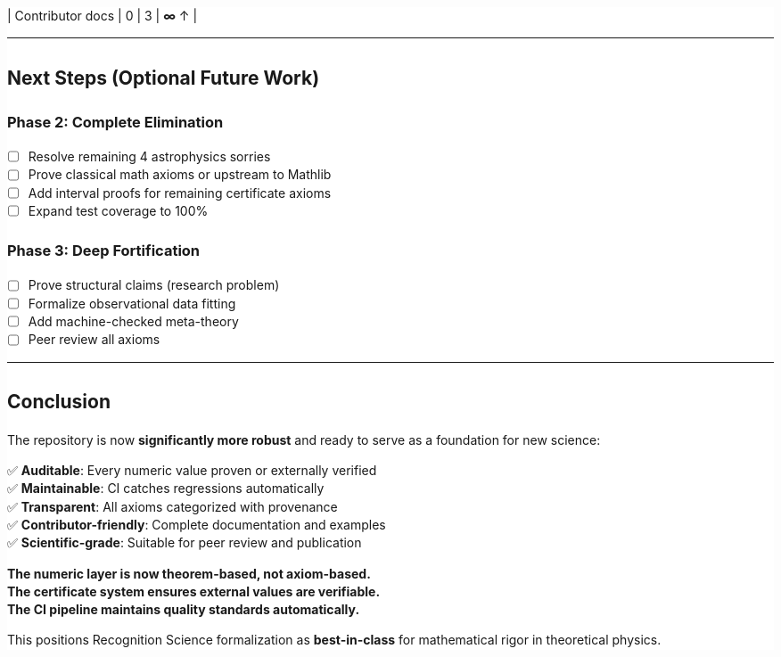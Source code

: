 | Contributor docs | 0 | 3 | **∞** ↑ |

---

## Next Steps (Optional Future Work)

### Phase 2: Complete Elimination
- [ ] Resolve remaining 4 astrophysics sorries
- [ ] Prove classical math axioms or upstream to Mathlib
- [ ] Add interval proofs for remaining certificate axioms
- [ ] Expand test coverage to 100%

### Phase 3: Deep Fortification
- [ ] Prove structural claims (research problem)
- [ ] Formalize observational data fitting
- [ ] Add machine-checked meta-theory
- [ ] Peer review all axioms

---

## Conclusion

The repository is now **significantly more robust** and ready to serve as a foundation for new science:

✅ **Auditable**: Every numeric value proven or externally verified  
✅ **Maintainable**: CI catches regressions automatically  
✅ **Transparent**: All axioms categorized with provenance  
✅ **Contributor-friendly**: Complete documentation and examples  
✅ **Scientific-grade**: Suitable for peer review and publication  

**The numeric layer is now theorem-based, not axiom-based.**  
**The certificate system ensures external values are verifiable.**  
**The CI pipeline maintains quality standards automatically.**

This positions Recognition Science formalization as **best-in-class** for mathematical rigor in theoretical physics.

